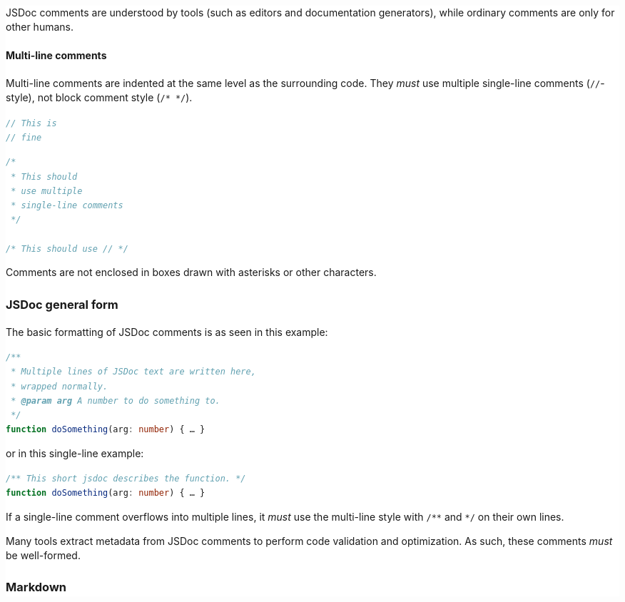 JSDoc comments are understood by tools (such as editors and documentation generators), while ordinary comments are only for other humans.

#### Multi-line comments

Multi-line comments are indented at the same level as the surrounding code. They *must* use multiple single-line comments (`//`\-style), not block comment style (`/* */`).

```ts good
// This is
// fine

```

```ts bad
/*
 * This should
 * use multiple
 * single-line comments
 */

/* This should use // */

```

Comments are not enclosed in boxes drawn with asterisks or other characters.

### JSDoc general form

The basic formatting of JSDoc comments is as seen in this example:

```ts good
/**
 * Multiple lines of JSDoc text are written here,
 * wrapped normally.
 * @param arg A number to do something to.
 */
function doSomething(arg: number) { … }

```

or in this single-line example:

```ts good
/** This short jsdoc describes the function. */
function doSomething(arg: number) { … }

```

If a single-line comment overflows into multiple lines, it *must* use the multi-line style with `/**` and `*/` on their own lines.

Many tools extract metadata from JSDoc comments to perform code validation and optimization. As such, these comments *must* be well-formed.

### Markdown
